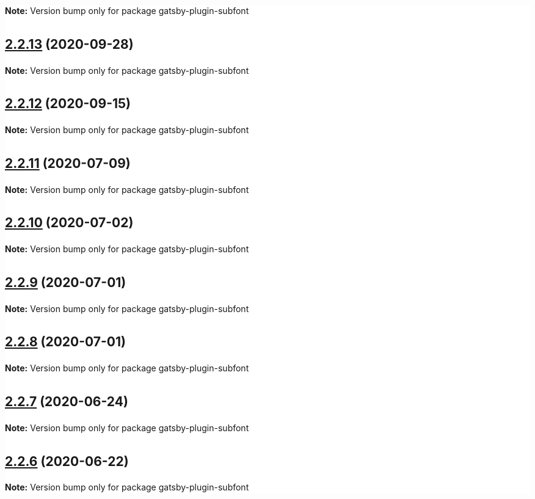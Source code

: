 **Note:** Version bump only for package gatsby-plugin-subfont

## [2.2.13](https://github.com/gatsbyjs/gatsby/compare/gatsby-plugin-subfont@2.2.12...gatsby-plugin-subfont@2.2.13) (2020-09-28)

**Note:** Version bump only for package gatsby-plugin-subfont

## [2.2.12](https://github.com/gatsbyjs/gatsby/compare/gatsby-plugin-subfont@2.2.11...gatsby-plugin-subfont@2.2.12) (2020-09-15)

**Note:** Version bump only for package gatsby-plugin-subfont

## [2.2.11](https://github.com/gatsbyjs/gatsby/compare/gatsby-plugin-subfont@2.2.10...gatsby-plugin-subfont@2.2.11) (2020-07-09)

**Note:** Version bump only for package gatsby-plugin-subfont

## [2.2.10](https://github.com/gatsbyjs/gatsby/compare/gatsby-plugin-subfont@2.2.9...gatsby-plugin-subfont@2.2.10) (2020-07-02)

**Note:** Version bump only for package gatsby-plugin-subfont

## [2.2.9](https://github.com/gatsbyjs/gatsby/compare/gatsby-plugin-subfont@2.2.8...gatsby-plugin-subfont@2.2.9) (2020-07-01)

**Note:** Version bump only for package gatsby-plugin-subfont

## [2.2.8](https://github.com/gatsbyjs/gatsby/compare/gatsby-plugin-subfont@2.2.7...gatsby-plugin-subfont@2.2.8) (2020-07-01)

**Note:** Version bump only for package gatsby-plugin-subfont

## [2.2.7](https://github.com/gatsbyjs/gatsby/compare/gatsby-plugin-subfont@2.2.6...gatsby-plugin-subfont@2.2.7) (2020-06-24)

**Note:** Version bump only for package gatsby-plugin-subfont

## [2.2.6](https://github.com/gatsbyjs/gatsby/compare/gatsby-plugin-subfont@2.2.5...gatsby-plugin-subfont@2.2.6) (2020-06-22)

**Note:** Version bump only for package gatsby-plugin-subfont
